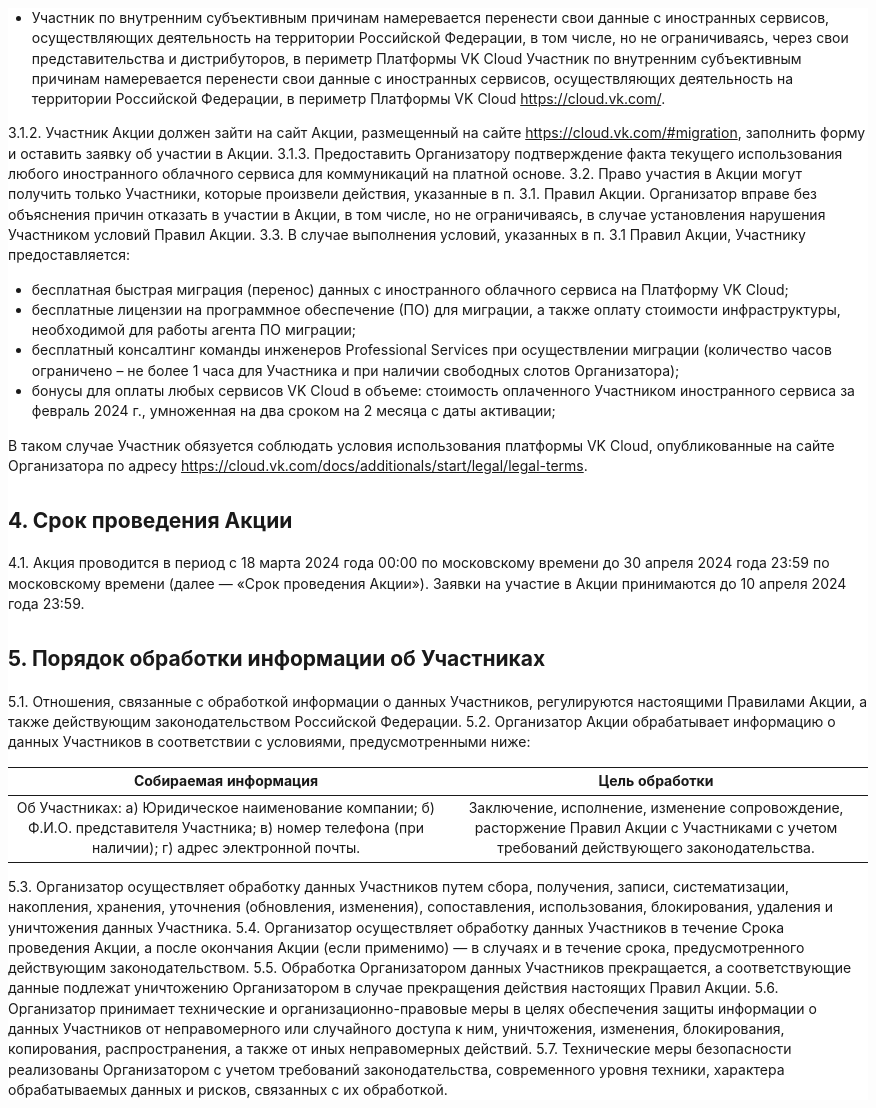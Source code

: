 - Участник по внутренним субъективным причинам намеревается перенести свои данные с иностранных сервисов, осуществляющих деятельность на территории Российской Федерации, в том числе, но не ограничиваясь, через свои представительства и дистрибуторов, в периметр Платформы VK Cloud  Участник по внутренним субъективным причинам намеревается перенести свои данные с иностранных сервисов, осуществляющих деятельность на территории Российской Федерации, в периметр Платформы VK Cloud https://cloud.vk.com/.

3.1.2. Участник Акции должен зайти на сайт Акции, размещенный на сайте https://cloud.vk.com/#migration, заполнить форму и оставить заявку об участии в Акции.
3.1.3. Предоставить Организатору подтверждение факта текущего использования любого иностранного облачного сервиса для коммуникаций на платной основе.
3.2. Право участия в Акции могут получить только Участники, которые произвели действия, указанные в п. 3.1. Правил Акции. Организатор вправе без объяснения причин отказать в участии в Акции, в том числе, но не ограничиваясь, в случае установления нарушения Участником условий Правил Акции.
3.3. В случае выполнения условий, указанных в п. 3.1 Правил Акции, Участнику предоставляется:

- бесплатная быстрая миграция (перенос) данных с иностранного облачного сервиса на Платформу VK Cloud;
- бесплатные лицензии на программное обеспечение (ПО) для миграции, а также оплату стоимости инфраструктуры, необходимой для работы агента ПО миграции;
- бесплатный консалтинг команды инженеров Professional Services при осуществлении миграции (количество часов ограничено – не более 1 часа для Участника и при наличии свободных слотов Организатора);
- бонусы для оплаты любых сервисов VK Cloud в объеме: стоимость оплаченного Участником иностранного сервиса за февраль 2024 г., умноженная на два сроком на 2 месяца с даты активации;

В таком случае Участник обязуется соблюдать условия использования платформы VK Cloud, опубликованные на сайте Организатора по адресу https://cloud.vk.com/docs/additionals/start/legal/legal-terms.

## 4. Срок проведения Акции

4.1. Акция проводится в период с 18 марта 2024 года 00:00 по московскому времени до 30 апреля 2024 года 23:59 по московскому времени (далее — «Срок проведения Акции»). Заявки на участие в Акции принимаются до 10 апреля 2024 года 23:59.

## 5. Порядок обработки информации об Участниках

5.1. Отношения, связанные с обработкой информации о данных Участников, регулируются настоящими Правилами Акции, а также действующим законодательством Российской Федерации.
5.2. Организатор Акции обрабатывает информацию о данных Участников в соответствии с условиями, предусмотренными ниже:

| Собираемая информация	| Цель обработки |
| :----:                | :----:         |
| Об Участниках: a) Юридическое наименование компании; б) Ф.И.О. представителя Участника; в) номер телефона (при наличии); г) адрес электронной почты. | Заключение, исполнение, изменение сопровождение, расторжение Правил Акции с Участниками с учетом требований действующего законодательства. |

5.3. Организатор осуществляет обработку данных Участников путем сбора, получения, записи, систематизации, накопления, хранения, уточнения (обновления, изменения), сопоставления, использования, блокирования, удаления и уничтожения данных Участника.
5.4. Организатор осуществляет обработку данных Участников в течение Срока проведения Акции, а после окончания Акции (если применимо) — в случаях и в течение срока, предусмотренного действующим законодательством.
5.5. Обработка Организатором данных Участников прекращается, а соответствующие данные подлежат уничтожению Организатором в случае прекращения действия настоящих Правил Акции.
5.6. Организатор принимает технические и организационно-правовые меры в целях обеспечения защиты информации о данных Участников от неправомерного или случайного доступа к ним, уничтожения, изменения, блокирования, копирования, распространения, а также от иных неправомерных действий.
5.7. Технические меры безопасности реализованы Организатором с учетом требований законодательства, современного уровня техники, характера обрабатываемых данных и рисков, связанных с их обработкой.
